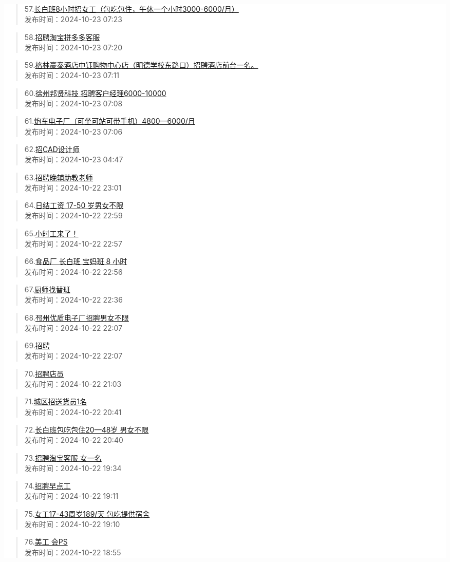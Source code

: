 >57.[长白班8小时招女工（包吃包住，午休一个小时3000-6000/月）](https://www.pzzc.net/forum.php?mod=viewthread&tid=10466487)<br>
>发布时间：2024-10-23 07:23

>58.[招聘淘宝拼多多客服](https://www.pzzc.net/forum.php?mod=viewthread&tid=10466485)<br>
>发布时间：2024-10-23 07:20

>59.[格林豪泰酒店中钰购物中心店（明德学校东路口）招聘酒店前台一名。](https://www.pzzc.net/forum.php?mod=viewthread&tid=10466483)<br>
>发布时间：2024-10-23 07:11

>60.[徐州邦贤科技 招聘客户经理6000-10000](https://www.pzzc.net/forum.php?mod=viewthread&tid=10466480)<br>
>发布时间：2024-10-23 07:08

>61.[炮车电子厂（可坐可站可带手机）4800—6000/月](https://www.pzzc.net/forum.php?mod=viewthread&tid=10466479)<br>
>发布时间：2024-10-23 07:06

>62.[招CAD设计师](https://www.pzzc.net/forum.php?mod=viewthread&tid=10466468)<br>
>发布时间：2024-10-23 04:47

>63.[招聘晚辅助教老师](https://www.pzzc.net/forum.php?mod=viewthread&tid=10466461)<br>
>发布时间：2024-10-22 23:01

>64.[日结工资 17-50 岁男女不限](https://www.pzzc.net/forum.php?mod=viewthread&tid=10466460)<br>
>发布时间：2024-10-22 22:59

>65.[小时工来了！](https://www.pzzc.net/forum.php?mod=viewthread&tid=10466459)<br>
>发布时间：2024-10-22 22:57

>66.[食品厂 长白班 宝妈班 8 小时](https://www.pzzc.net/forum.php?mod=viewthread&tid=10466458)<br>
>发布时间：2024-10-22 22:56

>67.[厨师找替班](https://www.pzzc.net/forum.php?mod=viewthread&tid=10466456)<br>
>发布时间：2024-10-22 22:36

>68.[邳州优质电子厂招聘男女不限](https://www.pzzc.net/forum.php?mod=viewthread&tid=10466452)<br>
>发布时间：2024-10-22 22:07

>69.[招聘](https://www.pzzc.net/forum.php?mod=viewthread&tid=10466451)<br>
>发布时间：2024-10-22 22:07

>70.[招聘店员](https://www.pzzc.net/forum.php?mod=viewthread&tid=10466441)<br>
>发布时间：2024-10-22 21:03

>71.[城区招送货员1名](https://www.pzzc.net/forum.php?mod=viewthread&tid=10466440)<br>
>发布时间：2024-10-22 20:41

>72.[长白班包吃包住20—48岁 男女不限](https://www.pzzc.net/forum.php?mod=viewthread&tid=10466439)<br>
>发布时间：2024-10-22 20:40

>73.[招聘淘宝客服 女一名](https://www.pzzc.net/forum.php?mod=viewthread&tid=10466434)<br>
>发布时间：2024-10-22 19:34

>74.[招聘早点工](https://www.pzzc.net/forum.php?mod=viewthread&tid=10466431)<br>
>发布时间：2024-10-22 19:11

>75.[女工17-43周岁189/天  包吃提供宿舍](https://www.pzzc.net/forum.php?mod=viewthread&tid=10466430)<br>
>发布时间：2024-10-22 19:10

>76.[美工 会PS](https://www.pzzc.net/forum.php?mod=viewthread&tid=10466427)<br>
>发布时间：2024-10-22 18:55
